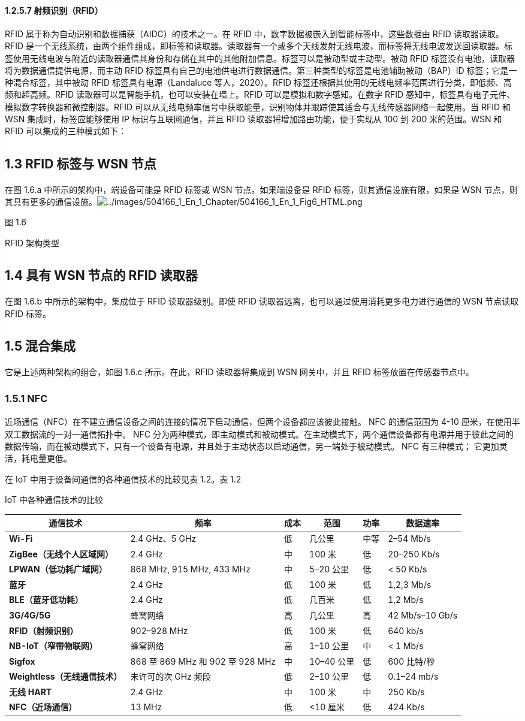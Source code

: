 #### 1.2.5.7 射频识别（RFID）

RFID 属于称为自动识别和数据捕获（AIDC）的技术之一。在 RFID 中，数字数据被嵌入到智能标签中，这些数据由 RFID 读取器读取。RFID 是一个无线系统，由两个组件组成，即标签和读取器。读取器有一个或多个天线发射无线电波，而标签将无线电波发送回读取器。标签使用无线电波与附近的读取器通信其身份和存储在其中的其他附加信息。标签可以是被动型或主动型。被动 RFID 标签没有电池，读取器将为数据通信提供电源，而主动 RFID 标签具有自己的电池供电进行数据通信。第三种类型的标签是电池辅助被动（BAP）ID 标签；它是一种混合标签，其中被动 RFID 标签具有电源（Landaluce 等人，2020）。RFID 标签还根据其使用的无线电频率范围进行分类，即低频、高频和超高频。RFID 读取器可以是智能手机，也可以安装在墙上。RFID 可以是模拟和数字感知。在数字 RFID 感知中，标签具有电子元件、模拟数字转换器和微控制器。RFID 可以从无线电频率信号中获取能量，识别物体并跟踪使其适合与无线传感器网络一起使用。当 RFID 和 WSN 集成时，标签应能够使用 IP 标识与互联网通信，并且 RFID 读取器将增加路由功能，便于实现从 100 到 200 米的范围。WSN 和 RFID 可以集成的三种模式如下：

## 1.3 RFID 标签与 WSN 节点

在图 1.6.a 中所示的架构中，端设备可能是 RFID 标签或 WSN 节点。如果端设备是 RFID 标签，则其通信设施有限，如果是 WSN 节点，则其具有更多的通信设施。![../images/504166_1_En_1_Chapter/504166_1_En_1_Fig6_HTML.png](img/504166_1_En_1_Fig6_HTML.png)

图 1.6

RFID 架构类型

## 1.4 具有 WSN 节点的 RFID 读取器

在图 1.6.b 中所示的架构中，集成位于 RFID 读取器级别。即使 RFID 读取器远离，也可以通过使用消耗更多电力进行通信的 WSN 节点读取 RFID 标签。

## 1.5 混合集成

它是上述两种架构的组合，如图 1.6.c 所示。在此，RFID 读取器将集成到 WSN 网关中，并且 RFID 标签放置在传感器节点中。

### 1.5.1 NFC

近场通信（NFC）在不建立通信设备之间的连接的情况下启动通信，但两个设备都应该彼此接触。 NFC 的通信范围为 4-10 厘米，在使用半双工数据流的一对一通信拓扑中。 NFC 分为两种模式，即主动模式和被动模式。在主动模式下，两个通信设备都有电源并用于彼此之间的数据传输，而在被动模式下，只有一个设备有电源，并且处于主动状态以启动通信，另一端处于被动模式。 NFC 有三种模式； 它更加灵活，耗电量更低。

在 IoT 中用于设备间通信的各种通信技术的比较见表 1.2。表 1.2

IoT 中各种通信技术的比较

| 通信技术 | 频率 | 成本 | 范围 | 功率 | 数据速率 |
| --- | --- | --- | --- | --- | --- |
| **Wi-Fi** | 2.4 GHz、5 GHz | 低 | 几公里 | 中等 | 2–54 Mb/s |
| **ZigBee（无线个人区域网）** | 2.4 GHz | 中 | 100 米 | 低 | 20–250 Kb/s |
| **LPWAN（低功耗广域网）** | 868 MHz, 915 MHz, 433 MHz | 中 | 5–20 公里 | 低 | < 50 Kb/s |
| **蓝牙** | 2.4 GHz | 低 | 100 米 | 低 | 1,2,3 Mb/s |
| **BLE（蓝牙低功耗）** | 2.4 GHz | 低 | 几百米 | 低 | 1,2 Mb/s |
| **3G/4G/5G** | 蜂窝网络 | 高 | 几公里 | 高 | 42 Mb/s–10 Gb/s |
| **RFID（射频识别）** | 902–928 MHz | 低 | 100 米 | 低 | 640 kb/s |
| **NB-IoT（窄带物联网）** | 蜂窝网络 | 高 | 1–10 公里 | 中 | < 1 Mb/s |
| **Sigfox** | 868 至 869 MHz 和 902 至 928 MHz | 中 | 10–40 公里 | 低 | 600 比特/秒 |
| **Weightless（无线通信技术）** | 未许可的次 GHz 频段 | 低 | 2–10 公里 | 低 | 0.1–24 mb/s |
| **无线 HART** | 2.4 GHz | 中 | 100 米 | 中 | 250 Kb/s |
| **NFC（近场通信）** | 13 MHz | 低 | <10 厘米 | 低 | 424 Kb/s |
